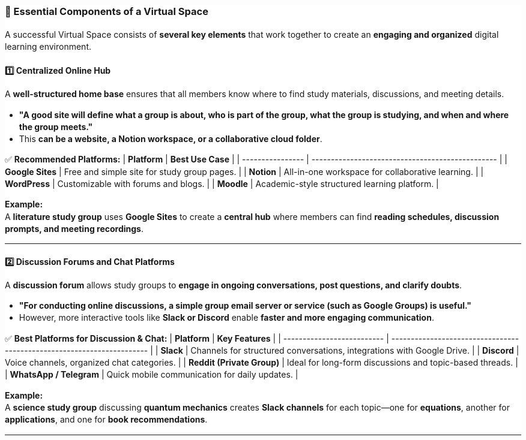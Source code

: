 
### **🔹 Essential Components of a Virtual Space**
A successful Virtual Space consists of **several key elements** that work together to create an **engaging and organized** digital learning environment.

#### **1️⃣ Centralized Online Hub**
A **well-structured home base** ensures that all members know where to find study materials, discussions, and meeting details.

- **"A good site will define what a group is about, who is part of the group, what the group is studying, and when and where the group meets."**
- This **can be a website, a Notion workspace, or a collaborative cloud folder**.

✅ **Recommended Platforms:**
| **Platform**     | **Best Use Case**                                |
| ---------------- | ------------------------------------------------ |
| **Google Sites** | Free and simple site for study group pages.      |
| **Notion**       | All-in-one workspace for collaborative learning. |
| **WordPress**    | Customizable with forums and blogs.              |
| **Moodle**       | Academic-style structured learning platform.     |

**Example:**  
A **literature study group** uses **Google Sites** to create a **central hub** where members can find **reading schedules, discussion prompts, and meeting recordings**.

---

#### **2️⃣ Discussion Forums and Chat Platforms**
A **discussion forum** allows study groups to **engage in ongoing conversations, post questions, and clarify doubts**.

- **"For conducting online discussions, a simple group email server or service (such as Google Groups) is useful."**
- However, more interactive tools like **Slack or Discord** enable **faster and more engaging communication**.

✅ **Best Platforms for Discussion & Chat:**
| **Platform**               | **Key Features**                                                       |
| -------------------------- | ---------------------------------------------------------------------- |
| **Slack**                  | Channels for structured conversations, integrations with Google Drive. |
| **Discord**                | Voice channels, organized chat categories.                             |
| **Reddit (Private Group)** | Ideal for long-form discussions and topic-based threads.               |
| **WhatsApp / Telegram**    | Quick mobile communication for daily updates.                          |

**Example:**  
A **science study group** discussing **quantum mechanics** creates **Slack channels** for each topic—one for **equations**, another for **applications**, and one for **book recommendations**.

---
